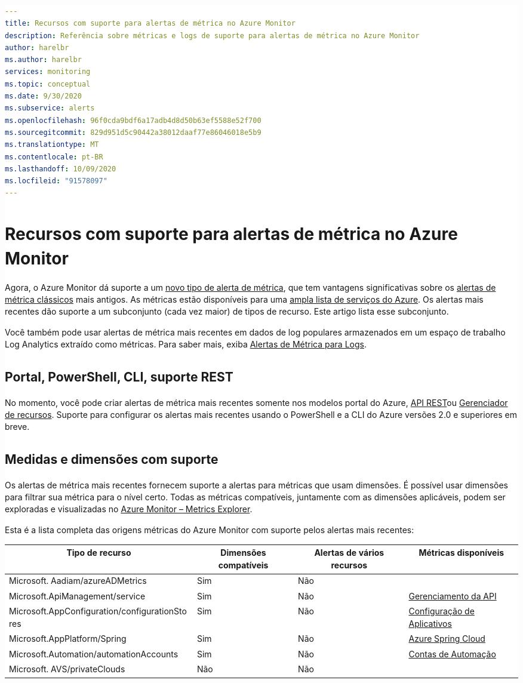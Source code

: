 ```yaml
---
title: Recursos com suporte para alertas de métrica no Azure Monitor
description: Referência sobre métricas e logs de suporte para alertas de métrica no Azure Monitor
author: harelbr
ms.author: harelbr
services: monitoring
ms.topic: conceptual
ms.date: 9/30/2020
ms.subservice: alerts
ms.openlocfilehash: 96f0cda9bdf6a17adb4d8d50b63ef5588e52f700
ms.sourcegitcommit: 829d951d5c90442a38012daaf77e86046018e5b9
ms.translationtype: MT
ms.contentlocale: pt-BR
ms.lasthandoff: 10/09/2020
ms.locfileid: "91578097"
---
```

# <a name="supported-resources-for-metric-alerts-in-azure-monitor"></a>Recursos com suporte para alertas de métrica no Azure Monitor

Agora, o Azure Monitor dá suporte a um [novo tipo de alerta de métrica](./alerts-overview.md), que tem vantagens significativas sobre os [alertas de métrica clássicos](./alerts-classic.overview.md) mais antigos. As métricas estão disponíveis para uma [ampla lista de serviços do Azure](./metrics-supported.md). Os alertas mais recentes dão suporte a um subconjunto (cada vez maior) de tipos de recurso. Este artigo lista esse subconjunto.

Você também pode usar alertas de métrica mais recentes em dados de log populares armazenados em um espaço de trabalho Log Analytics extraído como métricas. Para saber mais, exiba [Alertas de Métrica para Logs](./alerts-metric-logs.md).

## <a name="portal-powershell-cli-rest-support"></a>Portal, PowerShell, CLI, suporte REST
No momento, você pode criar alertas de métrica mais recentes somente nos modelos portal do Azure, [API REST](/rest/api/monitor/metricalerts/)ou [Gerenciador de recursos](./alerts-metric-create-templates.md). Suporte para configurar os alertas mais recentes usando o PowerShell e a CLI do Azure versões 2.0 e superiores em breve.

## <a name="metrics-and-dimensions-supported"></a>Medidas e dimensões com suporte
Os alertas de métrica mais recentes fornecem suporte a alertas para métricas que usam dimensões. É possível usar dimensões para filtrar sua métrica para o nível certo. Todas as métricas compatíveis, juntamente com as dimensões aplicáveis, podem ser exploradas e visualizadas no [Azure Monitor – Metrics Explorer](./metrics-charts.md).

Esta é a lista completa das origens métricas do Azure Monitor com suporte pelos alertas mais recentes:

|Tipo de recurso  |Dimensões compatíveis |Alertas de vários recursos| Métricas disponíveis|
|---------|---------|-----|----------|
|Microsoft. Aadiam/azureADMetrics | Sim | Não | |
|Microsoft.ApiManagement/service | Sim | Não | [Gerenciamento da API](./metrics-supported.md#microsoftapimanagementservice) |
|Microsoft.AppConfiguration/configurationStores |Sim | Não | [Configuração de Aplicativos](./metrics-supported.md#microsoftappconfigurationconfigurationstores) |
|Microsoft.AppPlatform/Spring | Sim | Não | [Azure Spring Cloud](./metrics-supported.md#microsoftappplatformspring) |
|Microsoft.Automation/automationAccounts | Sim| Não | [Contas de Automação](./metrics-supported.md#microsoftautomationautomationaccounts) |
|Microsoft. AVS/privateClouds | Não | Não | |